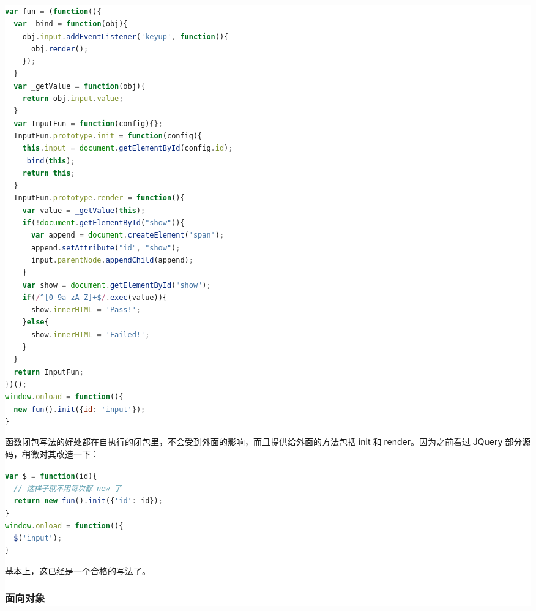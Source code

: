 ```javascript
var fun = (function(){
  var _bind = function(obj){
    obj.input.addEventListener('keyup', function(){
      obj.render();
    });
  }
  var _getValue = function(obj){
    return obj.input.value;
  }
  var InputFun = function(config){};
  InputFun.prototype.init = function(config){
    this.input = document.getElementById(config.id);
    _bind(this);
    return this;
  }
  InputFun.prototype.render = function(){
    var value = _getValue(this);
    if(!document.getElementById("show")){
      var append = document.createElement('span');
      append.setAttribute("id", "show");
      input.parentNode.appendChild(append);
    }
    var show = document.getElementById("show");
    if(/^[0-9a-zA-Z]+$/.exec(value)){
      show.innerHTML = 'Pass!';
    }else{
      show.innerHTML = 'Failed!';
    }
  }
  return InputFun;
})();
window.onload = function(){
  new fun().init({id: 'input'});
}
```

函数闭包写法的好处都在自执行的闭包里，不会受到外面的影响，而且提供给外面的方法包括 init 和 render。因为之前看过 JQuery 部分源码，稍微对其改造一下：

```javascript
var $ = function(id){
  // 这样子就不用每次都 new 了
  return new fun().init({'id': id});
}
window.onload = function(){
  $('input');
}
```

基本上，这已经是一个合格的写法了。

### 面向对象
